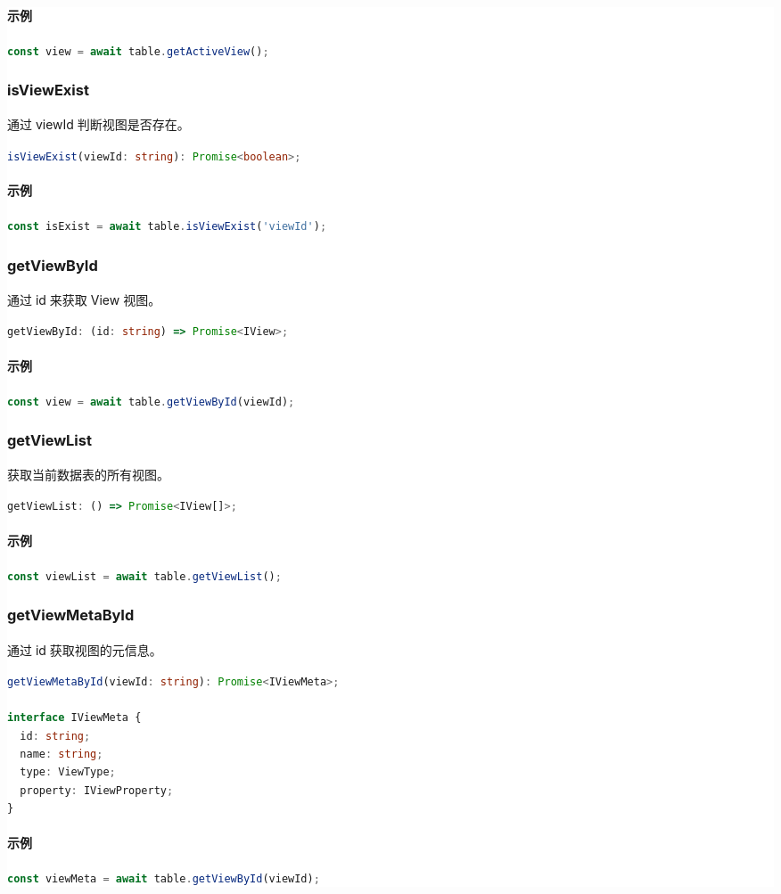 #### 示例
```typescript
const view = await table.getActiveView();
```

### isViewExist
通过 viewId 判断视图是否存在。
```typescript
isViewExist(viewId: string): Promise<boolean>;
```

#### 示例
```typescript
const isExist = await table.isViewExist('viewId');
```


### getViewById
通过 id 来获取 View 视图。

```typescript
getViewById: (id: string) => Promise<IView>;
```

#### 示例
```typescript
const view = await table.getViewById(viewId);
```

### getViewList
获取当前数据表的所有视图。

```typescript
getViewList: () => Promise<IView[]>;
```

#### 示例
```typescript
const viewList = await table.getViewList();
```

### getViewMetaById
通过 id 获取视图的元信息。
```typescript
getViewMetaById(viewId: string): Promise<IViewMeta>;

interface IViewMeta {
  id: string;
  name: string;
  type: ViewType;
  property: IViewProperty;
}
```

#### 示例
```typescript
const viewMeta = await table.getViewById(viewId);
```
